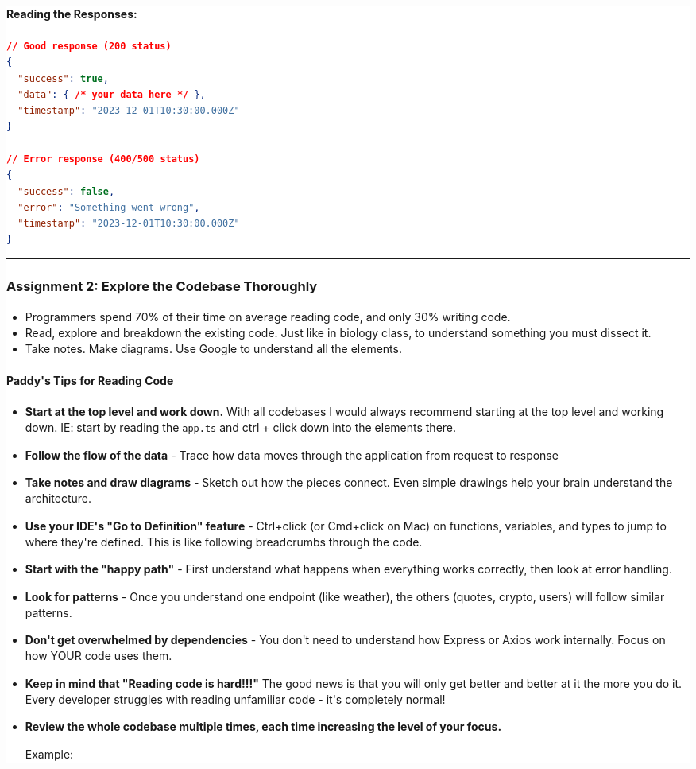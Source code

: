 #### Reading the Responses:

```json
// Good response (200 status)
{
  "success": true,
  "data": { /* your data here */ },
  "timestamp": "2023-12-01T10:30:00.000Z"
}

// Error response (400/500 status)
{
  "success": false,
  "error": "Something went wrong",
  "timestamp": "2023-12-01T10:30:00.000Z"
}
```

---

### **Assignment 2: Explore the Codebase Thoroughly**

- Programmers spend 70% of their time on average reading code, and only 30% writing code.
- Read, explore and breakdown the existing code. Just like in biology class, to understand something you must dissect it.
- Take notes. Make diagrams. Use Google to understand all the elements.
  
  
#### Paddy's Tips for Reading Code

- **Start at the top level and work down.** With all codebases I would always recommend starting at the top level and working down. IE: start by reading the `app.ts` and ctrl + click down into the elements there.
- **Follow the flow of the data** - Trace how data moves through the application from request to response
- **Take notes and draw diagrams** - Sketch out how the pieces connect. Even simple drawings help your brain understand the architecture.
- **Use your IDE's "Go to Definition" feature** - Ctrl+click (or Cmd+click on Mac) on functions, variables, and types to jump to where they're defined. This is like following breadcrumbs through the code.
- **Start with the "happy path"** - First understand what happens when everything works correctly, then look at error handling.
- **Look for patterns** - Once you understand one endpoint (like weather), the others (quotes, crypto, users) will follow similar patterns.
- **Don't get overwhelmed by dependencies** - You don't need to understand how Express or Axios work internally. Focus on how YOUR code uses them.
- **Keep in mind that "Reading code is hard!!!"** The good news is that you will only get better and better at it the more you do it. Every developer struggles with reading unfamiliar code - it's completely normal!
- **Review the whole codebase multiple times, each time increasing the level of your focus.** 


  Example:
    